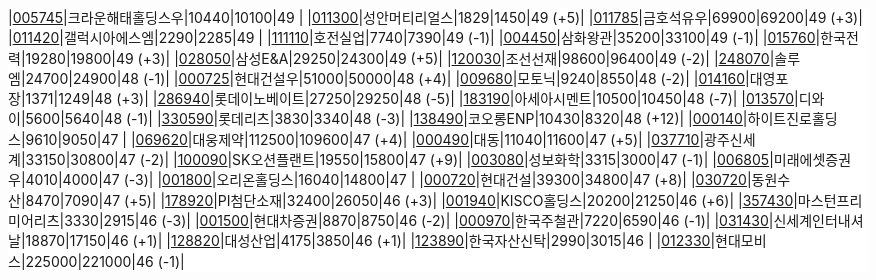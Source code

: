 |[005745](https://finance.daum.net/quotes/A005745)|크라운해태홀딩스우|10440|10100|49 |
|[011300](https://finance.daum.net/quotes/A011300)|성안머티리얼스|1829|1450|49 (+5)|
|[011785](https://finance.daum.net/quotes/A011785)|금호석유우|69900|69200|49 (+3)|
|[011420](https://finance.daum.net/quotes/A011420)|갤럭시아에스엠|2290|2285|49 |
|[111110](https://finance.daum.net/quotes/A111110)|호전실업|7740|7390|49 (-1)|
|[004450](https://finance.daum.net/quotes/A004450)|삼화왕관|35200|33100|49 (-1)|
|[015760](https://finance.daum.net/quotes/A015760)|한국전력|19280|19800|49 (+3)|
|[028050](https://finance.daum.net/quotes/A028050)|삼성E&A|29250|24300|49 (+5)|
|[120030](https://finance.daum.net/quotes/A120030)|조선선재|98600|96400|49 (-2)|
|[248070](https://finance.daum.net/quotes/A248070)|솔루엠|24700|24900|48 (-1)|
|[000725](https://finance.daum.net/quotes/A000725)|현대건설우|51000|50000|48 (+4)|
|[009680](https://finance.daum.net/quotes/A009680)|모토닉|9240|8550|48 (-2)|
|[014160](https://finance.daum.net/quotes/A014160)|대영포장|1371|1249|48 (+3)|
|[286940](https://finance.daum.net/quotes/A286940)|롯데이노베이트|27250|29250|48 (-5)|
|[183190](https://finance.daum.net/quotes/A183190)|아세아시멘트|10500|10450|48 (-7)|
|[013570](https://finance.daum.net/quotes/A013570)|디와이|5600|5640|48 (-1)|
|[330590](https://finance.daum.net/quotes/A330590)|롯데리츠|3830|3340|48 (-3)|
|[138490](https://finance.daum.net/quotes/A138490)|코오롱ENP|10430|8320|48 (+12)|
|[000140](https://finance.daum.net/quotes/A000140)|하이트진로홀딩스|9610|9050|47 |
|[069620](https://finance.daum.net/quotes/A069620)|대웅제약|112500|109600|47 (+4)|
|[000490](https://finance.daum.net/quotes/A000490)|대동|11040|11600|47 (+5)|
|[037710](https://finance.daum.net/quotes/A037710)|광주신세계|33150|30800|47 (-2)|
|[100090](https://finance.daum.net/quotes/A100090)|SK오션플랜트|19550|15800|47 (+9)|
|[003080](https://finance.daum.net/quotes/A003080)|성보화학|3315|3000|47 (-1)|
|[006805](https://finance.daum.net/quotes/A006805)|미래에셋증권우|4010|4000|47 (-3)|
|[001800](https://finance.daum.net/quotes/A001800)|오리온홀딩스|16040|14800|47 |
|[000720](https://finance.daum.net/quotes/A000720)|현대건설|39300|34800|47 (+8)|
|[030720](https://finance.daum.net/quotes/A030720)|동원수산|8470|7090|47 (+5)|
|[178920](https://finance.daum.net/quotes/A178920)|PI첨단소재|32400|26050|46 (+3)|
|[001940](https://finance.daum.net/quotes/A001940)|KISCO홀딩스|20200|21250|46 (+6)|
|[357430](https://finance.daum.net/quotes/A357430)|마스턴프리미어리츠|3330|2915|46 (-3)|
|[001500](https://finance.daum.net/quotes/A001500)|현대차증권|8870|8750|46 (-2)|
|[000970](https://finance.daum.net/quotes/A000970)|한국주철관|7220|6590|46 (-1)|
|[031430](https://finance.daum.net/quotes/A031430)|신세계인터내셔날|18870|17150|46 (+1)|
|[128820](https://finance.daum.net/quotes/A128820)|대성산업|4175|3850|46 (+1)|
|[123890](https://finance.daum.net/quotes/A123890)|한국자산신탁|2990|3015|46 |
|[012330](https://finance.daum.net/quotes/A012330)|현대모비스|225000|221000|46 (-1)|